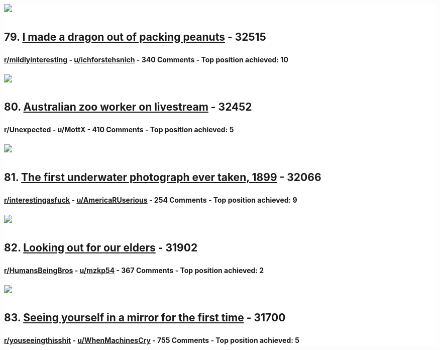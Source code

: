 <a href="https://i.redd.it/fgl9deceexn41.jpg"><img src="https://b.thumbs.redditmedia.com/E19jo_pJTtky3179DOCIJXvPksGQd8VvSrnjLJcCFXw.jpg"></img></a>

## 79. [I made a dragon out of packing peanuts](http://reddit.com/r/mildlyinteresting/comments/fme71p/i_made_a_dragon_out_of_packing_peanuts/) - 32515
#### [r/mildlyinteresting](http://reddit.com/r/mildlyinteresting) - [u/ichforstehsnich](http://reddit.com/u/ichforstehsnich) - 340 Comments - Top position achieved: 10

<a href="https://i.redd.it/sx1b7kx5r0o41.jpg"><img src="https://b.thumbs.redditmedia.com/ma2jhvnTL_0T7aZOp9CUrI3kksKvkX6GUh4k6X-OtAg.jpg"></img></a>

## 80. [Australian zoo worker on livestream](http://reddit.com/r/Unexpected/comments/fm94sl/australian_zoo_worker_on_livestream/) - 32452
#### [r/Unexpected](http://reddit.com/r/Unexpected) - [u/MottX](http://reddit.com/u/MottX) - 410 Comments - Top position achieved: 5

<a href="https://v.redd.it/h03gof6xayn41"><img src="https://b.thumbs.redditmedia.com/xJJzEELlYMT3zzR_ZYbKmpsPPO_MxKxODaPN-tr2tAU.jpg"></img></a>

## 81. [The first underwater photograph ever taken, 1899](http://reddit.com/r/interestingasfuck/comments/fm9mmg/the_first_underwater_photograph_ever_taken_1899/) - 32066
#### [r/interestingasfuck](http://reddit.com/r/interestingasfuck) - [u/AmericaRUserious](http://reddit.com/u/AmericaRUserious) - 254 Comments - Top position achieved: 9

<a href="https://i.redd.it/nq02t1iaiyn41.jpg"><img src="https://a.thumbs.redditmedia.com/D_6tq-BXOcGQChdUmldxCRg6YorXZ7RKzQlyZVPvqu8.jpg"></img></a>

## 82. [Looking out for our elders](http://reddit.com/r/HumansBeingBros/comments/fmq7mm/looking_out_for_our_elders/) - 31902
#### [r/HumansBeingBros](http://reddit.com/r/HumansBeingBros) - [u/mzkp54](http://reddit.com/u/mzkp54) - 367 Comments - Top position achieved: 2

<a href="https://i.redd.it/vd5ozs9w94o41.jpg"><img src="https://b.thumbs.redditmedia.com/748lUtZW5sGW_qs8cA1IHZsZjg3Qdxl1tY6oWiFfRdY.jpg"></img></a>

## 83. [Seeing yourself in a mirror for the first time](http://reddit.com/r/youseeingthisshit/comments/fmc7dg/seeing_yourself_in_a_mirror_for_the_first_time/) - 31700
#### [r/youseeingthisshit](http://reddit.com/r/youseeingthisshit) - [u/WhenMachinesCry](http://reddit.com/u/WhenMachinesCry) - 755 Comments - Top position achieved: 5
